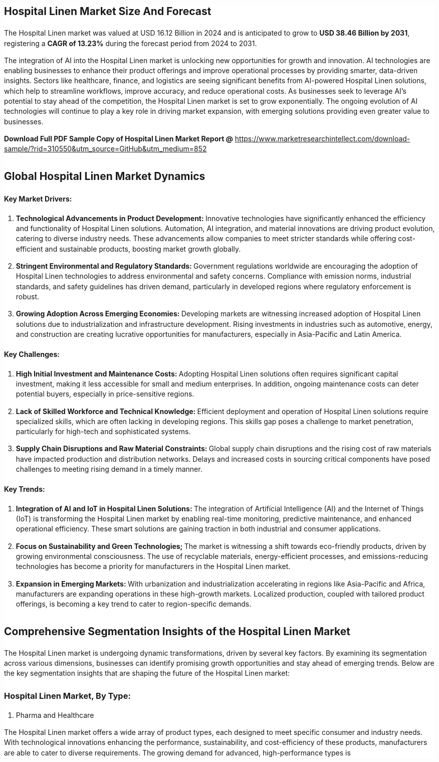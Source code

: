 <h2>Hospital Linen Market Size And Forecast</h2><p>The Hospital Linen market was valued at USD 16.12 Billion in 2024 and is anticipated to grow to <strong>USD 38.46 Billion by 2031</strong>, registering a <strong>CAGR of 13.23%</strong> during the forecast period from 2024 to 2031.</p><p>The integration of AI into the Hospital Linen market is unlocking new opportunities for growth and innovation. AI technologies are enabling businesses to enhance their product offerings and improve operational processes by providing smarter, data-driven insights. Sectors like healthcare, finance, and logistics are seeing significant benefits from AI-powered Hospital Linen solutions, which help to streamline workflows, improve accuracy, and reduce operational costs. As businesses seek to leverage AI’s potential to stay ahead of the competition, the Hospital Linen market is set to grow exponentially. The ongoing evolution of AI technologies will continue to play a key role in driving market expansion, with emerging solutions providing even greater value to businesses.</p><p><strong>Download Full PDF Sample Copy of Hospital Linen Market Report @</strong>&nbsp;<a href="https://www.marketresearchintellect.com/download-sample/?rid=310550&amp;utm_source=GitHub&amp;utm_medium=852">https://www.marketresearchintellect.com/download-sample/?rid=310550&amp;utm_source=GitHub&amp;utm_medium=852</a></p><h2>Global Hospital Linen Market Dynamics</h2><h4><strong>Key Market Drivers:</strong></h4><ol><li><p><strong>Technological Advancements in Product Development:&nbsp;</strong>Innovative technologies have significantly enhanced the efficiency and functionality of Hospital Linen solutions. Automation, AI integration, and material innovations are driving product evolution, catering to diverse industry needs. These advancements allow companies to meet stricter standards while offering cost-efficient and sustainable products, boosting market growth globally.</p></li><li><p><strong>Stringent Environmental and Regulatory Standards:&nbsp;</strong>Government regulations worldwide are encouraging the adoption of Hospital Linen technologies to address environmental and safety concerns. Compliance with emission norms, industrial standards, and safety guidelines has driven demand, particularly in developed regions where regulatory enforcement is robust.</p></li><li><p><strong>Growing Adoption Across Emerging Economies:&nbsp;</strong>Developing markets are witnessing increased adoption of Hospital Linen solutions due to industrialization and infrastructure development. Rising investments in industries such as automotive, energy, and construction are creating lucrative opportunities for manufacturers, especially in Asia-Pacific and Latin America.</p></li></ol><h4><strong>Key Challenges:</strong></h4><ol><li><p><strong>High Initial Investment and Maintenance Costs:&nbsp;</strong>Adopting Hospital Linen solutions often requires significant capital investment, making it less accessible for small and medium enterprises. In addition, ongoing maintenance costs can deter potential buyers, especially in price-sensitive regions.</p></li><li><p><strong>Lack of Skilled Workforce and Technical Knowledge:&nbsp;</strong>Efficient deployment and operation of Hospital Linen solutions require specialized skills, which are often lacking in developing regions. This skills gap poses a challenge to market penetration, particularly for high-tech and sophisticated systems.</p></li><li><p><strong>Supply Chain Disruptions and Raw Material Constraints:&nbsp;</strong>Global supply chain disruptions and the rising cost of raw materials have impacted production and distribution networks. Delays and increased costs in sourcing critical components have posed challenges to meeting rising demand in a timely manner.</p></li></ol><h4><strong>Key Trends:</strong></h4><ol><li><p><strong>Integration of AI and IoT in Hospital Linen Solutions:&nbsp;</strong>The integration of Artificial Intelligence (AI) and the Internet of Things (IoT) is transforming the Hospital Linen market by enabling real-time monitoring, predictive maintenance, and enhanced operational efficiency. These smart solutions are gaining traction in both industrial and consumer applications.</p></li><li><p><strong>Focus on Sustainability and Green Technologies;&nbsp;</strong>The market is witnessing a shift towards eco-friendly products, driven by growing environmental consciousness. The use of recyclable materials, energy-efficient processes, and emissions-reducing technologies has become a priority for manufacturers in the Hospital Linen market.</p></li><li><p><strong>Expansion in Emerging Markets:&nbsp;</strong>With urbanization and industrialization accelerating in regions like Asia-Pacific and Africa, manufacturers are expanding operations in these high-growth markets. Localized production, coupled with tailored product offerings, is becoming a key trend to cater to region-specific demands.</p></li></ol><div class="article-main__content" data-test-id="publishing-text-block"><h2>Comprehensive Segmentation Insights of the Hospital Linen Market</h2><p>The Hospital Linen market is undergoing dynamic transformations, driven by several key factors. By examining its segmentation across various dimensions, businesses can identify promising growth opportunities and stay ahead of emerging trends. Below are the key segmentation insights that are shaping the future of the Hospital Linen market:</p><h3><strong>Hospital Linen Market, By Type:<br /></strong></h3><ol><li>Pharma and Healthcare</li></ol><p>The Hospital Linen market offers a wide array of product types, each designed to meet specific consumer and industry needs. With technological innovations enhancing the performance, sustainability, and cost-efficiency of these products, manufacturers are able to cater to diverse requirements. The growing demand for advanced, high-performance types is